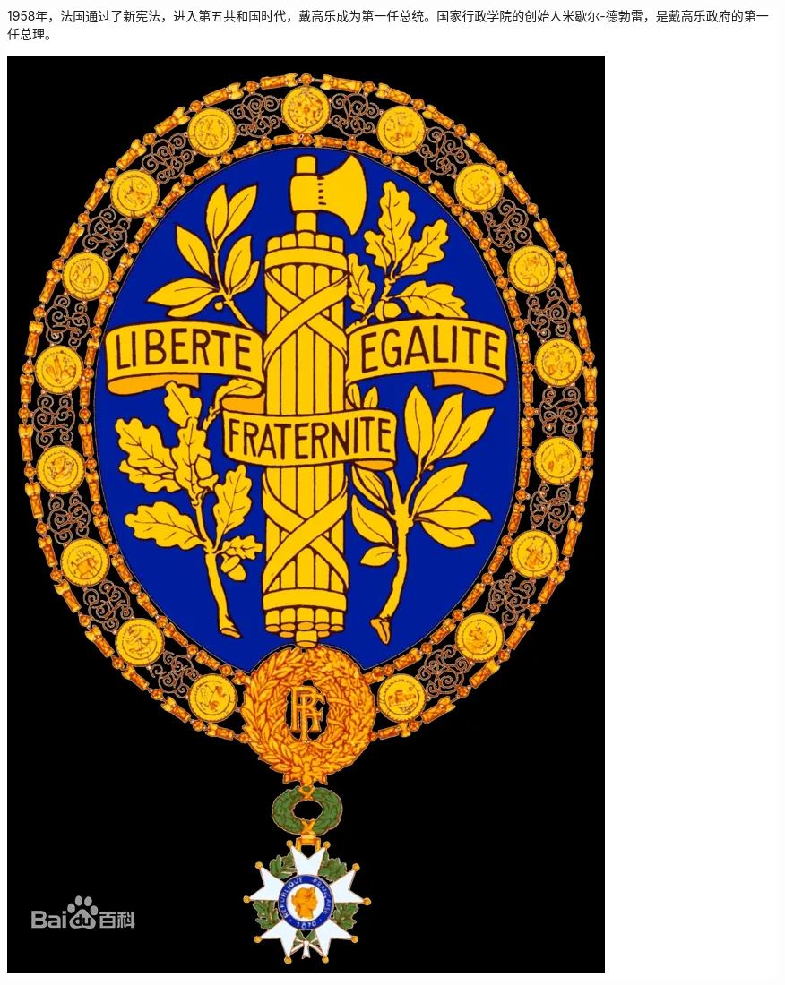 1958年，法国通过了新宪法，进入第五共和国时代，戴高乐成为第一任总统。国家行政学院的创始人米歇尔-德勃雷，是戴高乐政府的第一任总理。

![](/images/btnews/btnews/0201_0300/0272/image6.webp)

